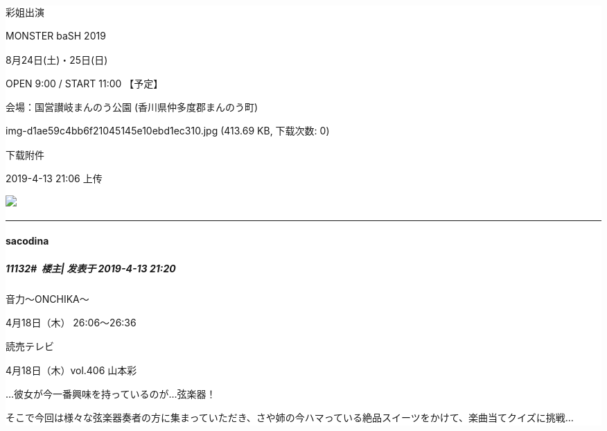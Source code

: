 彩姐出演

MONSTER baSH 2019

8月24日(土)・25日(日)

OPEN 9:00 / START 11:00 【予定】

会場：国営讃岐まんのう公園 (香川県仲多度郡まんのう町)







img-d1ae59c4bb6f21045145e10ebd1ec310.jpg
(413.69 KB, 下载次数: 0)




下载附件


2019-4-13 21:06 上传









<img src="https://img.saraba1st.com/forum/201904/13/210622ddzhdwrdnn37lb7v.jpg" referrerpolicy="no-referrer">












-----

####  sacodina  
##### 11132#         楼主| 发表于 2019-4-13 21:20





音力～ONCHIKA～

4月18日（木） 26:06～26:36

読売テレビ


4月18日（木）vol.406 山本彩


…彼女が今一番興味を持っているのが…弦楽器！

そこで今回は様々な弦楽器奏者の方に集まっていただき、さや姉の今ハマっている絶品スイーツをかけて、楽曲当てクイズに挑戦… ​​​



